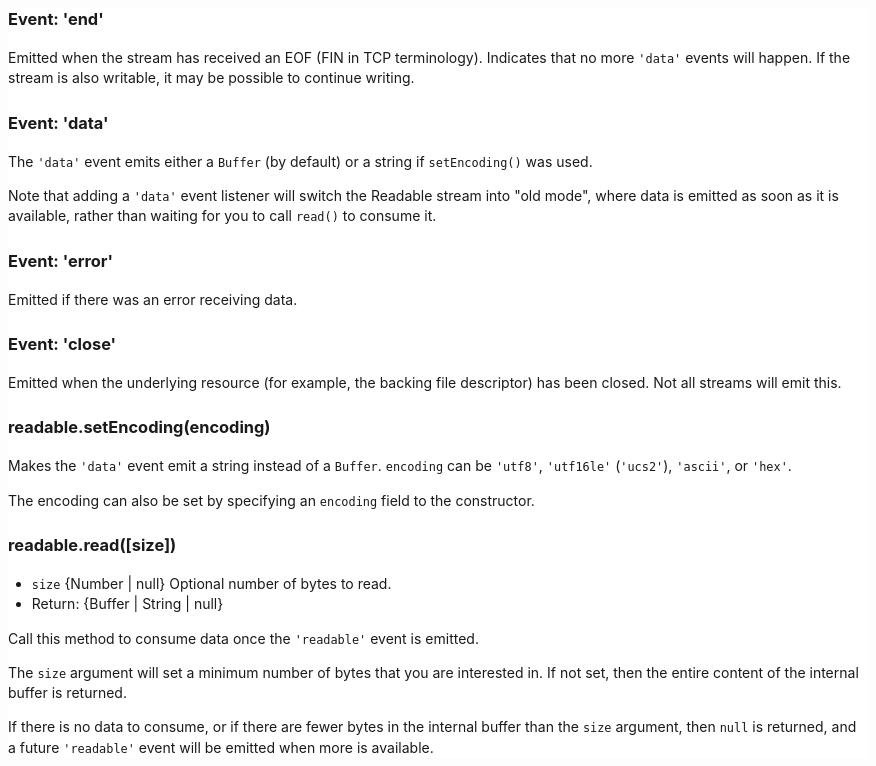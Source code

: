 </p>
<h3>Event: &#39;end&#39;</h3>
<p>Emitted when the stream has received an EOF (FIN in TCP terminology).
Indicates that no more <code>&#39;data&#39;</code> events will happen. If the stream is
also writable, it may be possible to continue writing.

</p>
<h3>Event: &#39;data&#39;</h3>
<p>The <code>&#39;data&#39;</code> event emits either a <code>Buffer</code> (by default) or a string if
<code>setEncoding()</code> was used.

</p>
<p>Note that adding a <code>&#39;data&#39;</code> event listener will switch the Readable
stream into &quot;old mode&quot;, where data is emitted as soon as it is
available, rather than waiting for you to call <code>read()</code> to consume it.

</p>
<h3>Event: &#39;error&#39;</h3>
<p>Emitted if there was an error receiving data.

</p>
<h3>Event: &#39;close&#39;</h3>
<p>Emitted when the underlying resource (for example, the backing file
descriptor) has been closed. Not all streams will emit this.

</p>
<h3>readable.setEncoding(encoding)</h3>
<p>Makes the <code>&#39;data&#39;</code> event emit a string instead of a <code>Buffer</code>. <code>encoding</code>
can be <code>&#39;utf8&#39;</code>, <code>&#39;utf16le&#39;</code> (<code>&#39;ucs2&#39;</code>), <code>&#39;ascii&#39;</code>, or <code>&#39;hex&#39;</code>.

</p>
<p>The encoding can also be set by specifying an <code>encoding</code> field to the
constructor.

</p>
<h3>readable.read([size])</h3>
<ul>
<li><code>size</code> {Number | null} Optional number of bytes to read.</li>
<li>Return: {Buffer | String | null}</li>
</ul>
<p>Call this method to consume data once the <code>&#39;readable&#39;</code> event is
emitted.

</p>
<p>The <code>size</code> argument will set a minimum number of bytes that you are
interested in.  If not set, then the entire content of the internal
buffer is returned.

</p>
<p>If there is no data to consume, or if there are fewer bytes in the
internal buffer than the <code>size</code> argument, then <code>null</code> is returned, and
a future <code>&#39;readable&#39;</code> event will be emitted when more is available.
